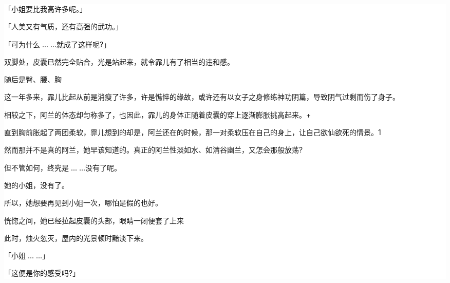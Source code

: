 

「小姐要比我高许多呢。」



「人美又有气质，还有高强的武功。」



「可为什么 ... ...就成了这样呢?」



双脚处，皮囊已然完全贴合，光是站起来，就令霏儿有了相当的违和感。





随后是臀、腰、胸





这一年多来，霏儿比起从前是消瘦了许多，许是憔悴的缘故，或许还有以女子之身修练神功阴篇，导致阴气过剩而伤了身子。





相较之下，阿兰的体态却匀称多了，也因此，霏儿的身体正随着皮囊的穿上逐渐膨胀挑高起来。+



直到胸前胀起了两团柔软，霏儿想到的却是，阿兰还在的时候，那一对柔软压在自己的身上，让自己欲仙欲死的情景。1





然而那并不是真的阿兰，她早该知道的。真正的阿兰性淡如水、如清谷幽兰，又怎会那般放荡?





但不管如何，终究是 ... ...没有了呢。





她的小姐，没有了。



所以，她想要再见到小姐一次，哪怕是假的也好。





恍惚之间，她已经拉起皮囊的头部，眼睛一闭便套了上来



此时，烛火忽灭，屋内的光景顿时黯淡下来。



「小姐 ... ...」





「这便是你的感受吗?」
